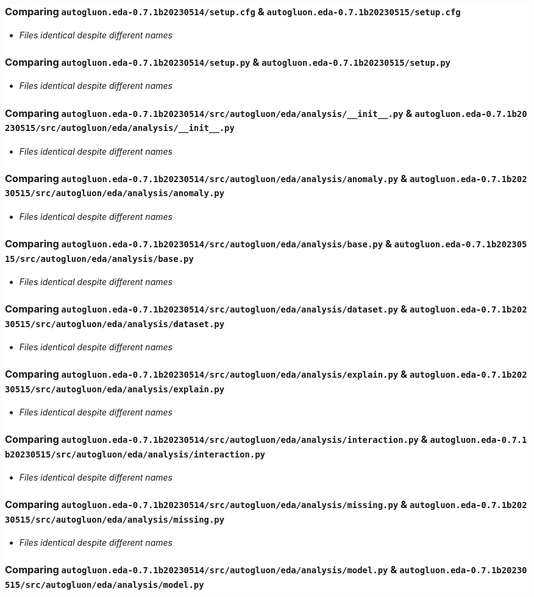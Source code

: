 ### Comparing `autogluon.eda-0.7.1b20230514/setup.cfg` & `autogluon.eda-0.7.1b20230515/setup.cfg`

 * *Files identical despite different names*

### Comparing `autogluon.eda-0.7.1b20230514/setup.py` & `autogluon.eda-0.7.1b20230515/setup.py`

 * *Files identical despite different names*

### Comparing `autogluon.eda-0.7.1b20230514/src/autogluon/eda/analysis/__init__.py` & `autogluon.eda-0.7.1b20230515/src/autogluon/eda/analysis/__init__.py`

 * *Files identical despite different names*

### Comparing `autogluon.eda-0.7.1b20230514/src/autogluon/eda/analysis/anomaly.py` & `autogluon.eda-0.7.1b20230515/src/autogluon/eda/analysis/anomaly.py`

 * *Files identical despite different names*

### Comparing `autogluon.eda-0.7.1b20230514/src/autogluon/eda/analysis/base.py` & `autogluon.eda-0.7.1b20230515/src/autogluon/eda/analysis/base.py`

 * *Files identical despite different names*

### Comparing `autogluon.eda-0.7.1b20230514/src/autogluon/eda/analysis/dataset.py` & `autogluon.eda-0.7.1b20230515/src/autogluon/eda/analysis/dataset.py`

 * *Files identical despite different names*

### Comparing `autogluon.eda-0.7.1b20230514/src/autogluon/eda/analysis/explain.py` & `autogluon.eda-0.7.1b20230515/src/autogluon/eda/analysis/explain.py`

 * *Files identical despite different names*

### Comparing `autogluon.eda-0.7.1b20230514/src/autogluon/eda/analysis/interaction.py` & `autogluon.eda-0.7.1b20230515/src/autogluon/eda/analysis/interaction.py`

 * *Files identical despite different names*

### Comparing `autogluon.eda-0.7.1b20230514/src/autogluon/eda/analysis/missing.py` & `autogluon.eda-0.7.1b20230515/src/autogluon/eda/analysis/missing.py`

 * *Files identical despite different names*

### Comparing `autogluon.eda-0.7.1b20230514/src/autogluon/eda/analysis/model.py` & `autogluon.eda-0.7.1b20230515/src/autogluon/eda/analysis/model.py`
